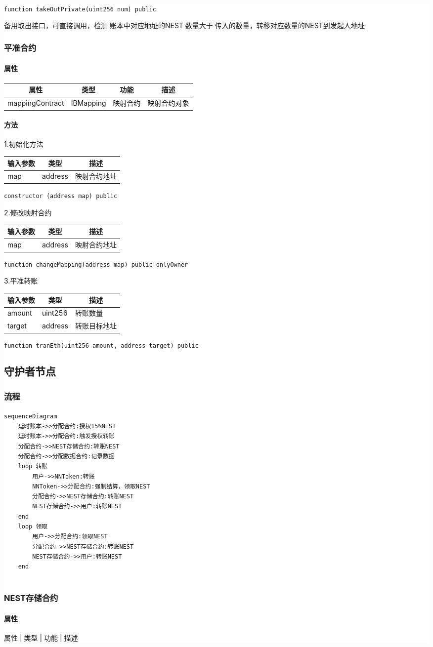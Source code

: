 ```
function takeOutPrivate(uint256 num) public
```
备用取出接口，可直接调用，检测 账本中对应地址的NEST 数量大于 传入的数量，转移对应数量的NEST到发起人地址

### 平准合约
#### 属性
属性 | 类型 | 功能 | 描述
---|---|---|---
mappingContract | IBMapping | 映射合约 | 映射合约对象

#### 方法
1.初始化方法

输入参数 | 类型 | 描述
---|---|---
map | address | 映射合约地址

```
constructor (address map) public
```
2.修改映射合约

输入参数 | 类型 | 描述
---|---|---
map | address | 映射合约地址

```
function changeMapping(address map) public onlyOwner
```
3.平准转账

输入参数 | 类型 | 描述
---|---|---
amount | uint256 | 转账数量
target | address | 转账目标地址

```
function tranEth(uint256 amount, address target) public
```

## 守护者节点
### 流程
```
sequenceDiagram
    延时账本->>分配合约:授权15%NEST
    延时账本->>分配合约:触发授权转账
    分配合约->>NEST存储合约:转账NEST
    分配合约->>分配数据合约:记录数据
    loop 转账
        用户->>NNToken:转账
        NNToken->>分配合约:强制结算，领取NEST
        分配合约->>NEST存储合约:转账NEST
        NEST存储合约->>用户:转账NEST
    end
    loop 领取
        用户->>分配合约:领取NEST
        分配合约->>NEST存储合约:转账NEST
        NEST存储合约->>用户:转账NEST
    end
    
```
### NEST存储合约
#### 属性
属性 | 类型 | 功能 | 描述